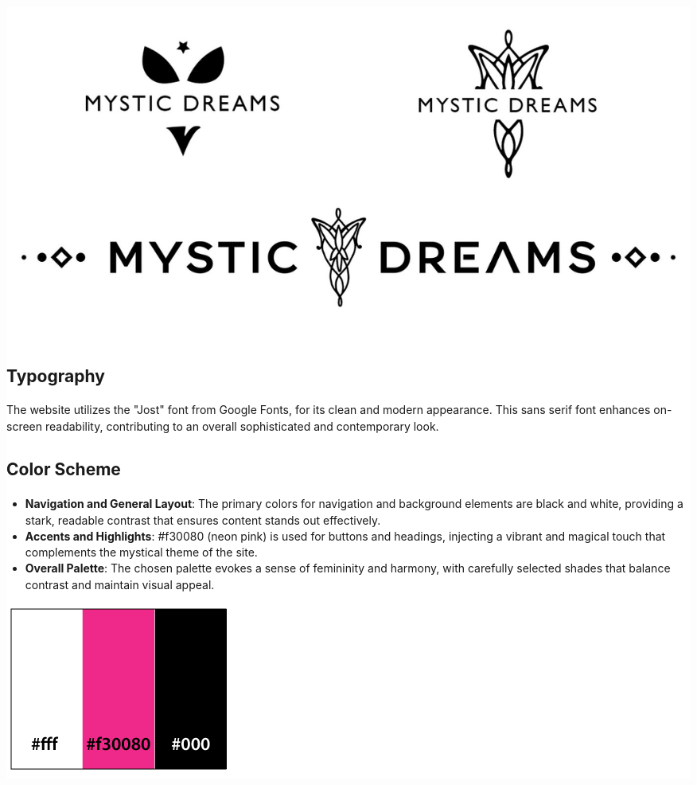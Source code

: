  ![plogo](static/images/readme/plogo.jpg)

 ## Typography

 The website utilizes the "Jost" font from Google Fonts, for its clean and modern appearance. This sans serif font enhances on-screen readability, contributing to an overall sophisticated and contemporary look.

 ## Color Scheme

 - **Navigation and General Layout**: The primary colors for navigation and background elements are black and white, providing a stark, readable contrast that ensures content stands out effectively.
 - **Accents and Highlights**: #f30080 (neon pink) is used for buttons and headings, injecting a vibrant and magical touch that complements the mystical theme of the site.
 - **Overall Palette**: The chosen palette evokes a sense of femininity and harmony, with carefully selected shades that balance contrast and maintain visual appeal.

  ![paleta](static/images/readme/paleta.jpg)
